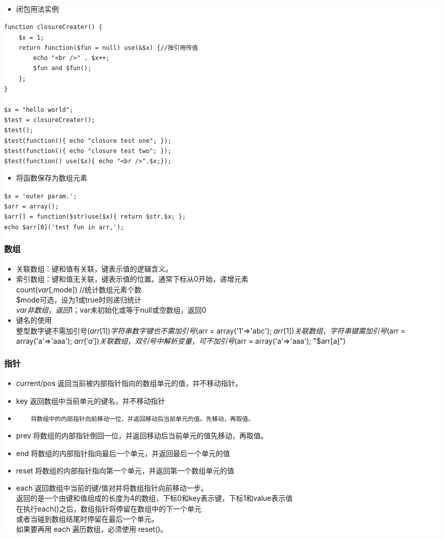 * 闭包用法实例  

```
function closureCreater() {  
    $x = 1;  
    return function($fun = null) use(&$x) {//按引用传值  
        echo "<br />" . $x++;  
        $fun and $fun();  
    };  
}  
  
$x = "hello world";  
$test = closureCreater();  
$test();  
$test(function(){ echo "closure test one"; });  
$test(function(){ echo "closure test two"; });  
$test(function() use($x){ echo "<br />".$x;});  
```
  
* 将函数保存为数组元素  

```
$x = 'outer param.';  
$arr = array();  
$arr[] = function($str)use($x){ return $str.$x; };  
echo $arr[0]('test fun in arr,');  
```

### 数组 ###

* 关联数组：键和值有关联，键表示值的逻辑含义。  
* 索引数组：键和值无关联，键表示值的位置。通常下标从0开始，递增元素  
count($var [,$mode]) //统计数组元素个数  
    	$mode可选，设为1或true时则递归统计  
    	$var非数组，返回1；$var未初始化或等于null或空数组，返回0 
* 键名的使用  
整型数字键不需加引号($arr[1])  
字符串数字键也不需加引号($arr = array('1'=>'abc'); $arr[1])  
关联数组，字符串键需加引号($arr = array('a'=>'aaa'); $arr['a'])  
关联数组，双引号中解析变量，可不加引号($arr = array('a'=>'aaa'); "$arr[a]")   

### 指针 ###

* current/pos    返回当前被内部指针指向的数组单元的值，并不移动指针。  
* key            返回数组中当前单元的键名，并不移动指针  
*         将数组中的内部指针向前移动一位，并返回移动后当前单元的值。先移动，再取值。  
* prev        将数组的内部指针倒回一位，并返回移动后当前单元的值先移动，再取值。  
* end            将数组的内部指针指向最后一个单元，并返回最后一个单元的值  
* reset        将数组的内部指针指向第一个单元，并返回第一个数组单元的值  
  
* each    返回数组中当前的键/值对并将数组指针向前移动一步。  
            返回的是一个由键和值组成的长度为4的数组，下标0和key表示键，下标1和value表示值  
            在执行each()之后，数组指针将停留在数组中的下一个单元  
            或者当碰到数组结尾时停留在最后一个单元。  
            如果要再用 each 遍历数组，必须使用 reset()。  
  